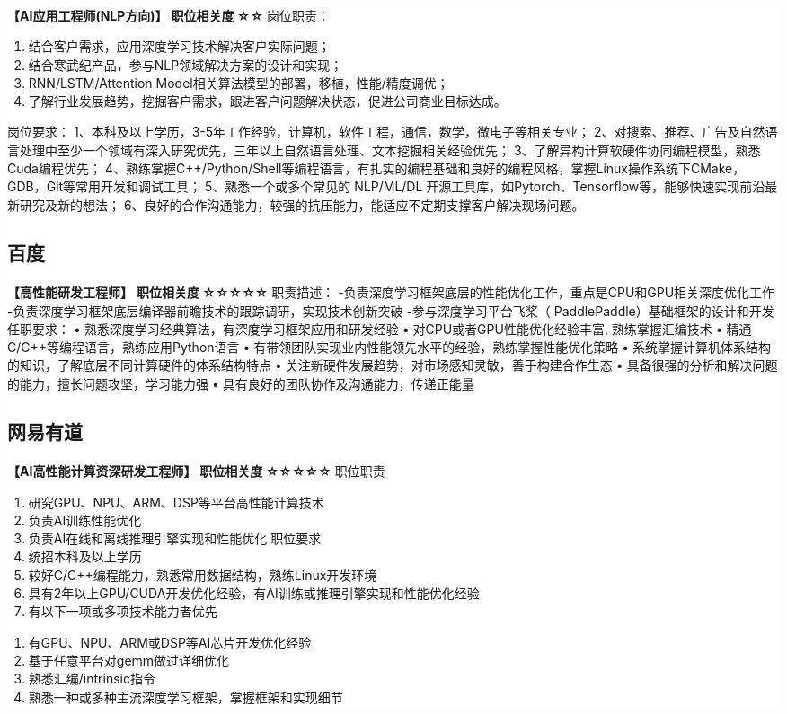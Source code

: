 
__【AI应用工程师(NLP方向)】__
__职位相关度 ☆☆__
岗位职责：
1. 结合客户需求，应用深度学习技术解决客户实际问题；
2. 结合寒武纪产品，参与NLP领域解决方案的设计和实现；
3. RNN/LSTM/Attention Model相关算法模型的部署，移植，性能/精度调优；
4. 了解行业发展趋势，挖掘客户需求，跟进客户问题解决状态，促进公司商业目标达成。

岗位要求：
1、本科及以上学历，3-5年工作经验，计算机，软件工程，通信，数学，微电子等相关专业；
2、对搜索、推荐、广告及自然语言处理中至少一个领域有深入研究优先，三年以上自然语言处理、文本挖掘相关经验优先；
3、了解异构计算软硬件协同编程模型，熟悉Cuda编程优先；
4、熟练掌握C++/Python/Shell等编程语言，有扎实的编程基础和良好的编程风格，掌握Linux操作系统下CMake，GDB，Git等常用开发和调试工具；
5、熟悉一个或多个常见的 NLP/ML/DL 开源工具库，如Pytorch、Tensorflow等，能够快速实现前沿最新研究及新的想法；
6、良好的合作沟通能力，较强的抗压能力，能适应不定期支撑客户解决现场问题。 




## __百度__

__【高性能研发工程师】__
__职位相关度 ☆☆☆☆☆__
职责描述：
-负责深度学习框架底层的性能优化工作，重点是CPU和GPU相关深度优化工作
-负责深度学习框架底层编译器前瞻技术的跟踪调研，实现技术创新突破
-参与深度学习平台飞桨（ PaddlePaddle）基础框架的设计和开发
任职要求：
• 熟悉深度学习经典算法，有深度学习框架应用和研发经验
• 对CPU或者GPU性能优化经验丰富, 熟练掌握汇编技术
• 精通C/C++等编程语言，熟练应用Python语言
• 有带领团队实现业内性能领先水平的经验，熟练掌握性能优化策略
• 系统掌握计算机体系结构的知识，了解底层不同计算硬件的体系结构特点
• 关注新硬件发展趋势，对市场感知灵敏，善于构建合作生态
• 具备很强的分析和解决问题的能力，擅长问题攻坚，学习能力强
• 具有良好的团队协作及沟通能力，传递正能量 



## __网易有道__

__【AI高性能计算资深研发工程师】__
__职位相关度 ☆☆☆☆☆__
职位职责
1. 研究GPU、NPU、ARM、DSP等平台高性能计算技术
2. 负责AI训练性能优化
3. 负责AI在线和离线推理引擎实现和性能优化
职位要求
1. 统招本科及以上学历
2. 较好C/C++编程能力，熟悉常用数据结构，熟练Linux开发环境
3. 具有2年以上GPU/CUDA开发优化经验，有AI训练或推理引擎实现和性能优化经验
4. 有以下一项或多项技术能力者优先
  1) 有GPU、NPU、ARM或DSP等AI芯片开发优化经验
  2) 基于任意平台对gemm做过详细优化
  3) 熟悉汇编/intrinsic指令
  4) 熟悉一种或多种主流深度学习框架，掌握框架和实现细节 
